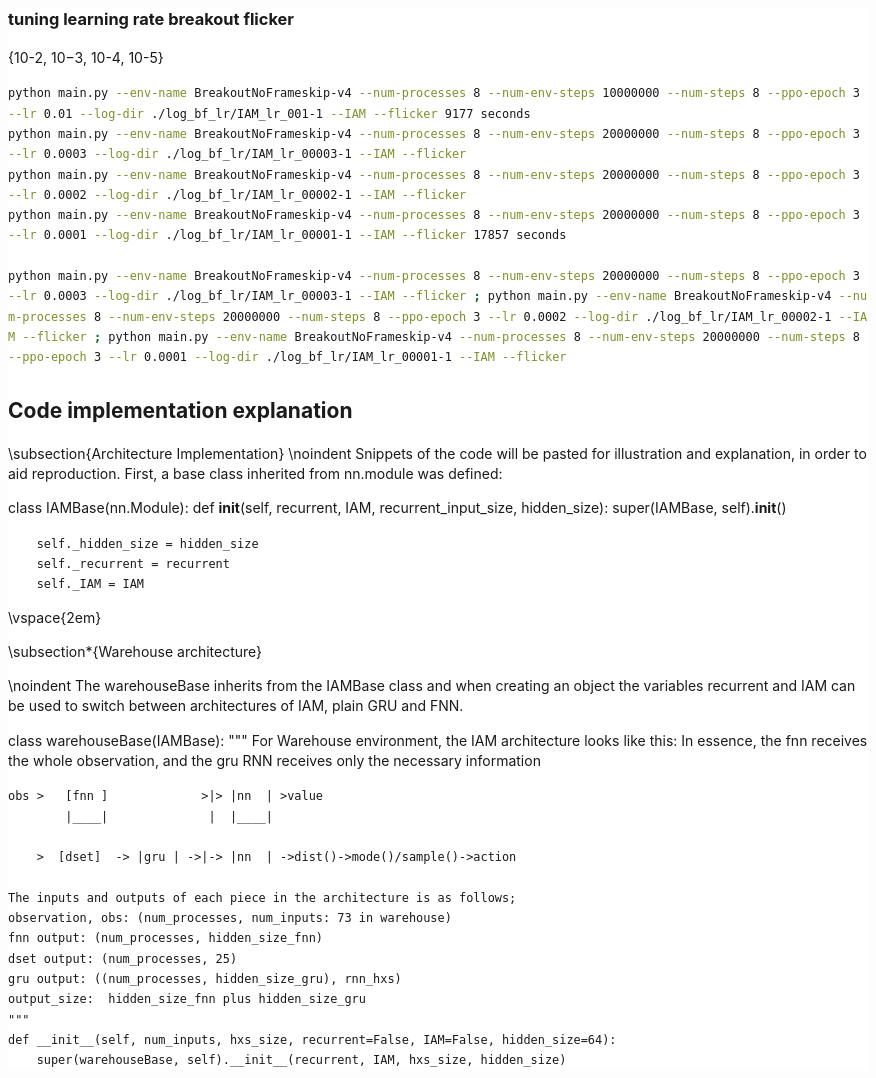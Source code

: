 ### tuning learning rate breakout flicker
{10-2, 10−3, 10-4, 10-5}
```bash
python main.py --env-name BreakoutNoFrameskip-v4 --num-processes 8 --num-env-steps 10000000 --num-steps 8 --ppo-epoch 3 --lr 0.01 --log-dir ./log_bf_lr/IAM_lr_001-1 --IAM --flicker 9177 seconds
python main.py --env-name BreakoutNoFrameskip-v4 --num-processes 8 --num-env-steps 20000000 --num-steps 8 --ppo-epoch 3 --lr 0.0003 --log-dir ./log_bf_lr/IAM_lr_00003-1 --IAM --flicker
python main.py --env-name BreakoutNoFrameskip-v4 --num-processes 8 --num-env-steps 20000000 --num-steps 8 --ppo-epoch 3 --lr 0.0002 --log-dir ./log_bf_lr/IAM_lr_00002-1 --IAM --flicker
python main.py --env-name BreakoutNoFrameskip-v4 --num-processes 8 --num-env-steps 20000000 --num-steps 8 --ppo-epoch 3 --lr 0.0001 --log-dir ./log_bf_lr/IAM_lr_00001-1 --IAM --flicker 17857 seconds

python main.py --env-name BreakoutNoFrameskip-v4 --num-processes 8 --num-env-steps 20000000 --num-steps 8 --ppo-epoch 3 --lr 0.0003 --log-dir ./log_bf_lr/IAM_lr_00003-1 --IAM --flicker ; python main.py --env-name BreakoutNoFrameskip-v4 --num-processes 8 --num-env-steps 20000000 --num-steps 8 --ppo-epoch 3 --lr 0.0002 --log-dir ./log_bf_lr/IAM_lr_00002-1 --IAM --flicker ; python main.py --env-name BreakoutNoFrameskip-v4 --num-processes 8 --num-env-steps 20000000 --num-steps 8 --ppo-epoch 3 --lr 0.0001 --log-dir ./log_bf_lr/IAM_lr_00001-1 --IAM --flicker
```

## Code implementation explanation

\subsection{Architecture Implementation}
\noindent Snippets of the code will be pasted for illustration and explanation, in order to aid reproduction. First, a base class inherited from nn.module was defined: 

class IAMBase(nn.Module):
    def __init__(self, recurrent, IAM, recurrent_input_size, hidden_size):
        super(IAMBase, self).__init__()

        self._hidden_size = hidden_size
        self._recurrent = recurrent
        self._IAM = IAM

\vspace{2em}

\subsection*{Warehouse architecture}

\noindent The warehouseBase inherits from the IAMBase class and when creating an object the variables recurrent and IAM can be used to switch between architectures of IAM, plain GRU and FNN.


class warehouseBase(IAMBase):
    """
    For Warehouse environment, the IAM architecture looks like this:
    In essence, the fnn receives the whole observation, 
    and the gru RNN receives only the necessary information

    obs >   [fnn ]             >|> |nn  | >value
            |____|              |  |____|
            
        >  [dset]  -> |gru | ->|-> |nn  | ->dist()->mode()/sample()->action 

    The inputs and outputs of each piece in the architecture is as follows;
    observation, obs: (num_processes, num_inputs: 73 in warehouse)
    fnn output: (num_processes, hidden_size_fnn)
    dset output: (num_processes, 25)
    gru output: ((num_processes, hidden_size_gru), rnn_hxs)
    output_size:  hidden_size_fnn plus hidden_size_gru
    """
    def __init__(self, num_inputs, hxs_size, recurrent=False, IAM=False, hidden_size=64):
        super(warehouseBase, self).__init__(recurrent, IAM, hxs_size, hidden_size)
